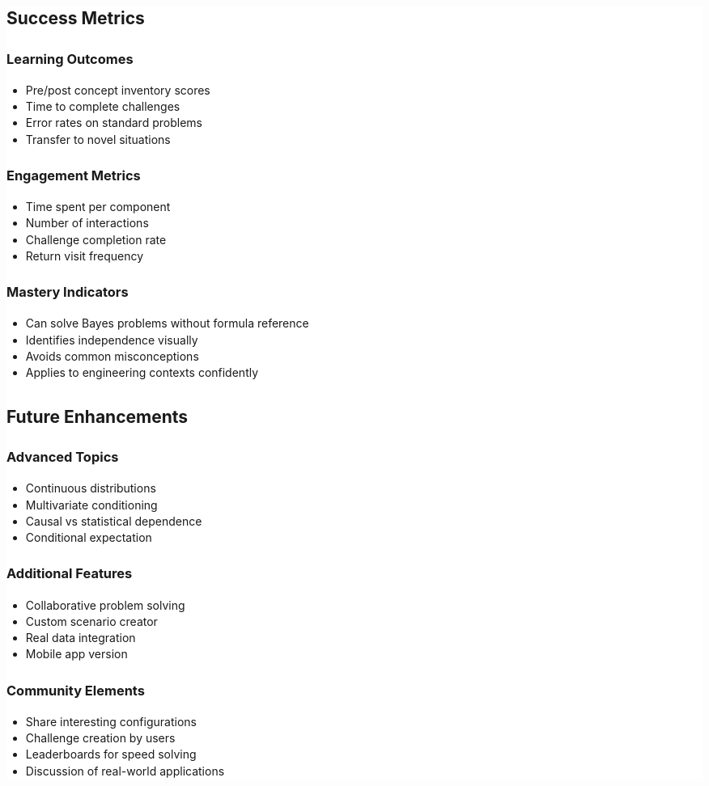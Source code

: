 ## Success Metrics

### Learning Outcomes
- Pre/post concept inventory scores
- Time to complete challenges
- Error rates on standard problems
- Transfer to novel situations

### Engagement Metrics
- Time spent per component
- Number of interactions
- Challenge completion rate
- Return visit frequency

### Mastery Indicators
- Can solve Bayes problems without formula reference
- Identifies independence visually
- Avoids common misconceptions
- Applies to engineering contexts confidently

## Future Enhancements

### Advanced Topics
- Continuous distributions
- Multivariate conditioning
- Causal vs statistical dependence
- Conditional expectation

### Additional Features
- Collaborative problem solving
- Custom scenario creator
- Real data integration
- Mobile app version

### Community Elements
- Share interesting configurations
- Challenge creation by users
- Leaderboards for speed solving
- Discussion of real-world applications